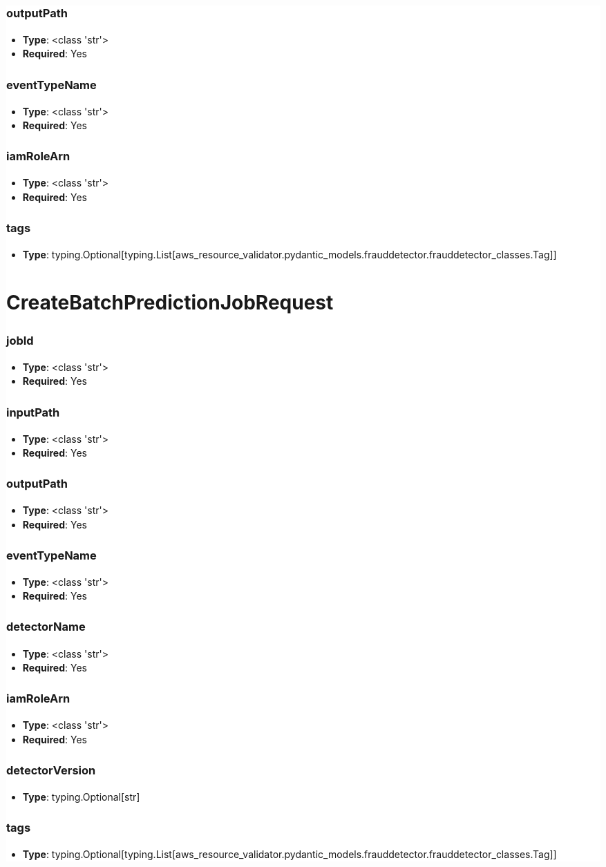 ### outputPath
- **Type**: <class 'str'>
- **Required**: Yes

### eventTypeName
- **Type**: <class 'str'>
- **Required**: Yes

### iamRoleArn
- **Type**: <class 'str'>
- **Required**: Yes

### tags
- **Type**: typing.Optional[typing.List[aws_resource_validator.pydantic_models.frauddetector.frauddetector_classes.Tag]]


# CreateBatchPredictionJobRequest

### jobId
- **Type**: <class 'str'>
- **Required**: Yes

### inputPath
- **Type**: <class 'str'>
- **Required**: Yes

### outputPath
- **Type**: <class 'str'>
- **Required**: Yes

### eventTypeName
- **Type**: <class 'str'>
- **Required**: Yes

### detectorName
- **Type**: <class 'str'>
- **Required**: Yes

### iamRoleArn
- **Type**: <class 'str'>
- **Required**: Yes

### detectorVersion
- **Type**: typing.Optional[str]

### tags
- **Type**: typing.Optional[typing.List[aws_resource_validator.pydantic_models.frauddetector.frauddetector_classes.Tag]]
